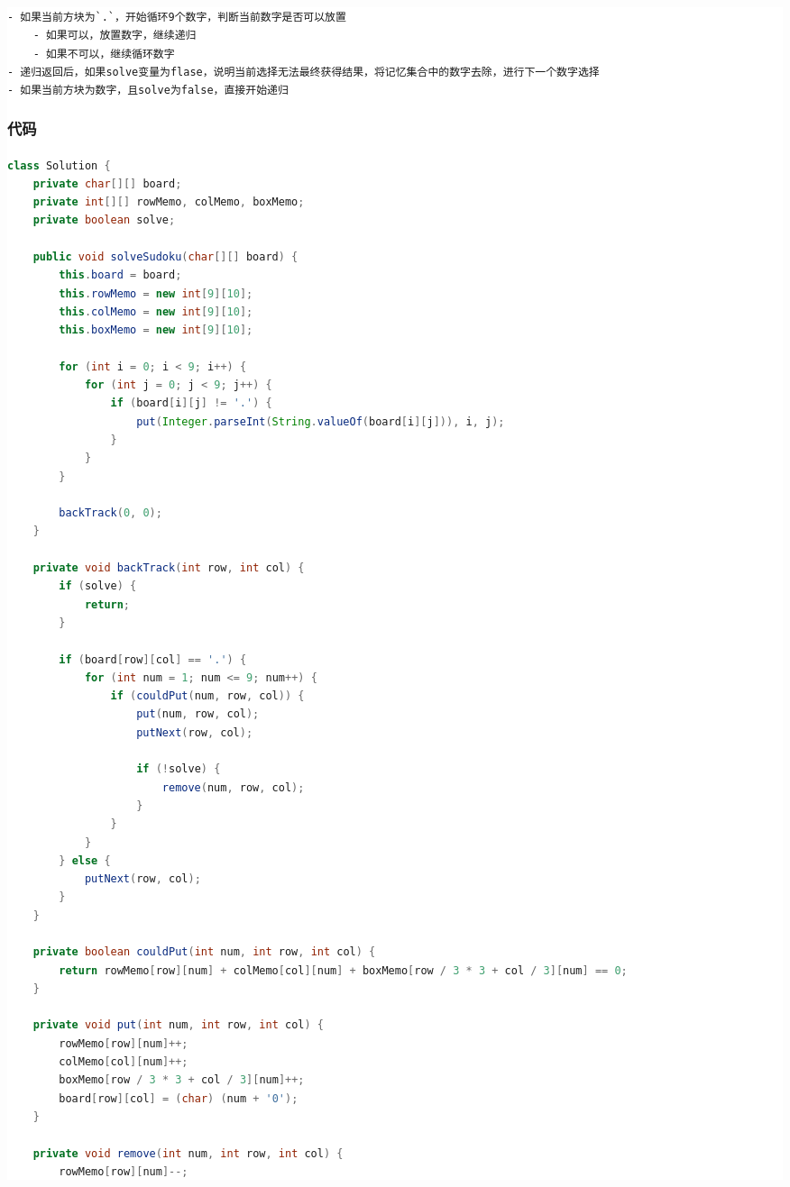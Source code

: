     - 如果当前方块为`.`，开始循环9个数字，判断当前数字是否可以放置
        - 如果可以，放置数字，继续递归
        - 如果不可以，继续循环数字
    - 递归返回后，如果solve变量为flase，说明当前选择无法最终获得结果，将记忆集合中的数字去除，进行下一个数字选择
    - 如果当前方块为数字，且solve为false，直接开始递归
### 代码
```java
class Solution {
    private char[][] board;
    private int[][] rowMemo, colMemo, boxMemo;
    private boolean solve;

    public void solveSudoku(char[][] board) {
        this.board = board;
        this.rowMemo = new int[9][10];
        this.colMemo = new int[9][10];
        this.boxMemo = new int[9][10];

        for (int i = 0; i < 9; i++) {
            for (int j = 0; j < 9; j++) {
                if (board[i][j] != '.') {
                    put(Integer.parseInt(String.valueOf(board[i][j])), i, j);
                }
            }
        }

        backTrack(0, 0);
    }

    private void backTrack(int row, int col) {
        if (solve) {
            return;
        }
        
        if (board[row][col] == '.') {
            for (int num = 1; num <= 9; num++) {
                if (couldPut(num, row, col)) {
                    put(num, row, col);
                    putNext(row, col);

                    if (!solve) {
                        remove(num, row, col);
                    }
                }
            }
        } else {
            putNext(row, col);
        }
    }

    private boolean couldPut(int num, int row, int col) {
        return rowMemo[row][num] + colMemo[col][num] + boxMemo[row / 3 * 3 + col / 3][num] == 0;
    }

    private void put(int num, int row, int col) {
        rowMemo[row][num]++;
        colMemo[col][num]++;
        boxMemo[row / 3 * 3 + col / 3][num]++;
        board[row][col] = (char) (num + '0');
    }

    private void remove(int num, int row, int col) {
        rowMemo[row][num]--;
```